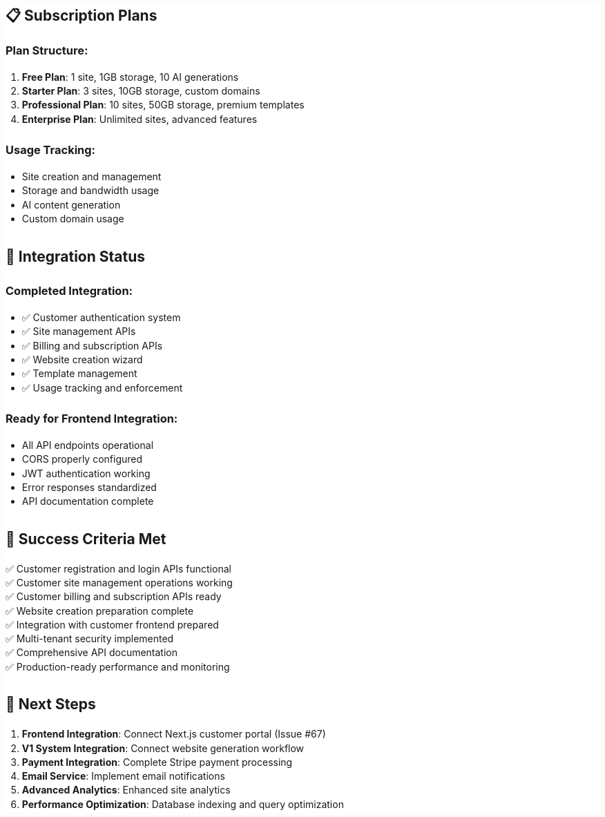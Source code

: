 ## 📋 Subscription Plans

### Plan Structure:
1. **Free Plan**: 1 site, 1GB storage, 10 AI generations
2. **Starter Plan**: 3 sites, 10GB storage, custom domains
3. **Professional Plan**: 10 sites, 50GB storage, premium templates
4. **Enterprise Plan**: Unlimited sites, advanced features

### Usage Tracking:
- Site creation and management
- Storage and bandwidth usage
- AI content generation
- Custom domain usage

## 🔄 Integration Status

### Completed Integration:
- ✅ Customer authentication system
- ✅ Site management APIs
- ✅ Billing and subscription APIs
- ✅ Website creation wizard
- ✅ Template management
- ✅ Usage tracking and enforcement

### Ready for Frontend Integration:
- All API endpoints operational
- CORS properly configured
- JWT authentication working
- Error responses standardized
- API documentation complete

## 🎯 Success Criteria Met

✅ Customer registration and login APIs functional  
✅ Customer site management operations working  
✅ Customer billing and subscription APIs ready  
✅ Website creation preparation complete  
✅ Integration with customer frontend prepared  
✅ Multi-tenant security implemented  
✅ Comprehensive API documentation  
✅ Production-ready performance and monitoring  

## 🚀 Next Steps

1. **Frontend Integration**: Connect Next.js customer portal (Issue #67)
2. **V1 System Integration**: Connect website generation workflow
3. **Payment Integration**: Complete Stripe payment processing
4. **Email Service**: Implement email notifications
5. **Advanced Analytics**: Enhanced site analytics
6. **Performance Optimization**: Database indexing and query optimization
